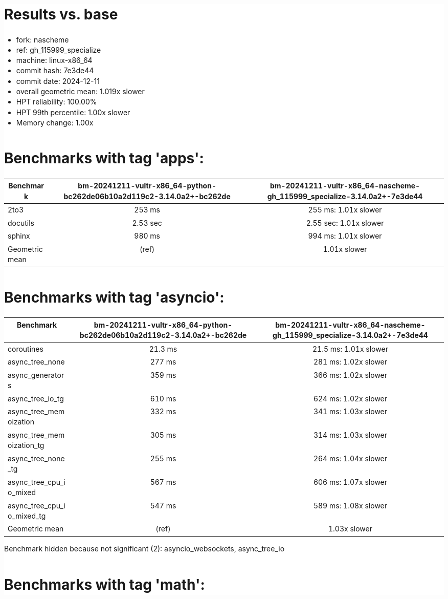 # Results vs. base

- fork: nascheme
- ref: gh_115999_specialize
- machine: linux-x86_64
- commit hash: 7e3de44
- commit date: 2024-12-11
- overall geometric mean: 1.019x slower
- HPT reliability: 100.00%
- HPT 99th percentile: 1.00x slower
- Memory change: 1.00x

Benchmarks with tag 'apps':
===========================

| Benchmark      | bm-20241211-vultr-x86_64-python-bc262de06b10a2d119c2-3.14.0a2+-bc262de | bm-20241211-vultr-x86_64-nascheme-gh_115999_specialize-3.14.0a2+-7e3de44 |
|----------------|:----------------------------------------------------------------------:|:------------------------------------------------------------------------:|
| 2to3           | 253 ms                                                                 | 255 ms: 1.01x slower                                                     |
| docutils       | 2.53 sec                                                               | 2.55 sec: 1.01x slower                                                   |
| sphinx         | 980 ms                                                                 | 994 ms: 1.01x slower                                                     |
| Geometric mean | (ref)                                                                  | 1.01x slower                                                             |

Benchmarks with tag 'asyncio':
==============================

| Benchmark                  | bm-20241211-vultr-x86_64-python-bc262de06b10a2d119c2-3.14.0a2+-bc262de | bm-20241211-vultr-x86_64-nascheme-gh_115999_specialize-3.14.0a2+-7e3de44 |
|----------------------------|:----------------------------------------------------------------------:|:------------------------------------------------------------------------:|
| coroutines                 | 21.3 ms                                                                | 21.5 ms: 1.01x slower                                                    |
| async_tree_none            | 277 ms                                                                 | 281 ms: 1.02x slower                                                     |
| async_generators           | 359 ms                                                                 | 366 ms: 1.02x slower                                                     |
| async_tree_io_tg           | 610 ms                                                                 | 624 ms: 1.02x slower                                                     |
| async_tree_memoization     | 332 ms                                                                 | 341 ms: 1.03x slower                                                     |
| async_tree_memoization_tg  | 305 ms                                                                 | 314 ms: 1.03x slower                                                     |
| async_tree_none_tg         | 255 ms                                                                 | 264 ms: 1.04x slower                                                     |
| async_tree_cpu_io_mixed    | 567 ms                                                                 | 606 ms: 1.07x slower                                                     |
| async_tree_cpu_io_mixed_tg | 547 ms                                                                 | 589 ms: 1.08x slower                                                     |
| Geometric mean             | (ref)                                                                  | 1.03x slower                                                             |

Benchmark hidden because not significant (2): asyncio_websockets, async_tree_io

Benchmarks with tag 'math':
===========================
